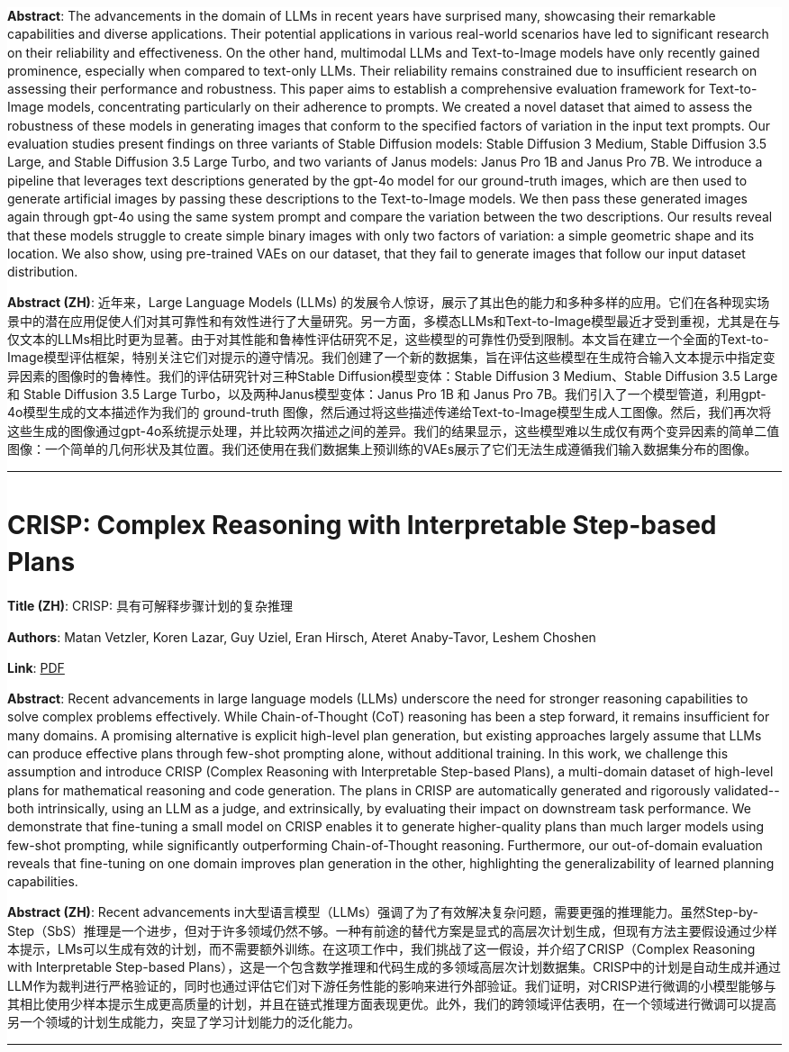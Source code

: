 **Abstract**: The advancements in the domain of LLMs in recent years have surprised many, showcasing their remarkable capabilities and diverse applications. Their potential applications in various real-world scenarios have led to significant research on their reliability and effectiveness. On the other hand, multimodal LLMs and Text-to-Image models have only recently gained prominence, especially when compared to text-only LLMs. Their reliability remains constrained due to insufficient research on assessing their performance and robustness. This paper aims to establish a comprehensive evaluation framework for Text-to-Image models, concentrating particularly on their adherence to prompts. We created a novel dataset that aimed to assess the robustness of these models in generating images that conform to the specified factors of variation in the input text prompts. Our evaluation studies present findings on three variants of Stable Diffusion models: Stable Diffusion 3 Medium, Stable Diffusion 3.5 Large, and Stable Diffusion 3.5 Large Turbo, and two variants of Janus models: Janus Pro 1B and Janus Pro 7B. We introduce a pipeline that leverages text descriptions generated by the gpt-4o model for our ground-truth images, which are then used to generate artificial images by passing these descriptions to the Text-to-Image models. We then pass these generated images again through gpt-4o using the same system prompt and compare the variation between the two descriptions. Our results reveal that these models struggle to create simple binary images with only two factors of variation: a simple geometric shape and its location. We also show, using pre-trained VAEs on our dataset, that they fail to generate images that follow our input dataset distribution. 

**Abstract (ZH)**: 近年来，Large Language Models (LLMs) 的发展令人惊讶，展示了其出色的能力和多种多样的应用。它们在各种现实场景中的潜在应用促使人们对其可靠性和有效性进行了大量研究。另一方面，多模态LLMs和Text-to-Image模型最近才受到重视，尤其是在与仅文本的LLMs相比时更为显著。由于对其性能和鲁棒性评估研究不足，这些模型的可靠性仍受到限制。本文旨在建立一个全面的Text-to-Image模型评估框架，特别关注它们对提示的遵守情况。我们创建了一个新的数据集，旨在评估这些模型在生成符合输入文本提示中指定变异因素的图像时的鲁棒性。我们的评估研究针对三种Stable Diffusion模型变体：Stable Diffusion 3 Medium、Stable Diffusion 3.5 Large 和 Stable Diffusion 3.5 Large Turbo，以及两种Janus模型变体：Janus Pro 1B 和 Janus Pro 7B。我们引入了一个模型管道，利用gpt-4o模型生成的文本描述作为我们的 ground-truth 图像，然后通过将这些描述传递给Text-to-Image模型生成人工图像。然后，我们再次将这些生成的图像通过gpt-4o系统提示处理，并比较两次描述之间的差异。我们的结果显示，这些模型难以生成仅有两个变异因素的简单二值图像：一个简单的几何形状及其位置。我们还使用在我们数据集上预训练的VAEs展示了它们无法生成遵循我们输入数据集分布的图像。 

---
# CRISP: Complex Reasoning with Interpretable Step-based Plans 

**Title (ZH)**: CRISP: 具有可解释步骤计划的复杂推理 

**Authors**: Matan Vetzler, Koren Lazar, Guy Uziel, Eran Hirsch, Ateret Anaby-Tavor, Leshem Choshen  

**Link**: [PDF](https://arxiv.org/pdf/2507.08037)  

**Abstract**: Recent advancements in large language models (LLMs) underscore the need for stronger reasoning capabilities to solve complex problems effectively. While Chain-of-Thought (CoT) reasoning has been a step forward, it remains insufficient for many domains. A promising alternative is explicit high-level plan generation, but existing approaches largely assume that LLMs can produce effective plans through few-shot prompting alone, without additional training. In this work, we challenge this assumption and introduce CRISP (Complex Reasoning with Interpretable Step-based Plans), a multi-domain dataset of high-level plans for mathematical reasoning and code generation. The plans in CRISP are automatically generated and rigorously validated--both intrinsically, using an LLM as a judge, and extrinsically, by evaluating their impact on downstream task performance. We demonstrate that fine-tuning a small model on CRISP enables it to generate higher-quality plans than much larger models using few-shot prompting, while significantly outperforming Chain-of-Thought reasoning. Furthermore, our out-of-domain evaluation reveals that fine-tuning on one domain improves plan generation in the other, highlighting the generalizability of learned planning capabilities. 

**Abstract (ZH)**: Recent advancements in大型语言模型（LLMs）强调了为了有效解决复杂问题，需要更强的推理能力。虽然Step-by-Step（SbS）推理是一个进步，但对于许多领域仍然不够。一种有前途的替代方案是显式的高层次计划生成，但现有方法主要假设通过少样本提示，LMs可以生成有效的计划，而不需要额外训练。在这项工作中，我们挑战了这一假设，并介绍了CRISP（Complex Reasoning with Interpretable Step-based Plans），这是一个包含数学推理和代码生成的多领域高层次计划数据集。CRISP中的计划是自动生成并通过LLM作为裁判进行严格验证的，同时也通过评估它们对下游任务性能的影响来进行外部验证。我们证明，对CRISP进行微调的小模型能够与其相比使用少样本提示生成更高质量的计划，并且在链式推理方面表现更优。此外，我们的跨领域评估表明，在一个领域进行微调可以提高另一个领域的计划生成能力，突显了学习计划能力的泛化能力。 

---